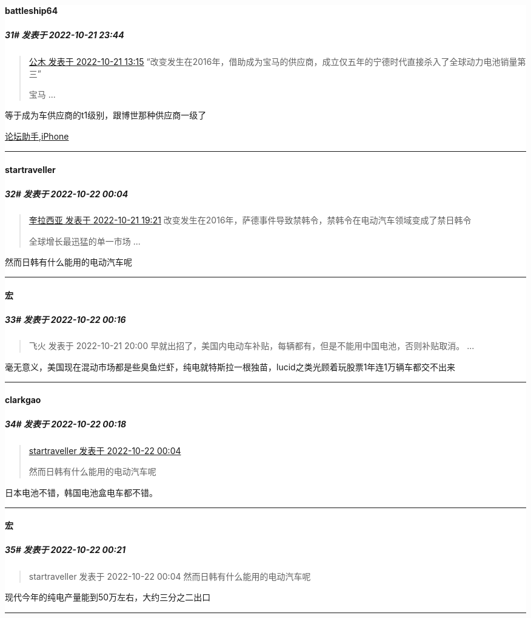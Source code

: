 ####  battleship64  
##### 31#       发表于 2022-10-21 23:44

<blockquote><a href="httphttps://bbs.saraba1st.com/2b/forum.php?mod=redirect&amp;goto=findpost&amp;pid=58022728&amp;ptid=2100791" target="_blank">公木 发表于 2022-10-21 13:15</a>
“改变发生在2016年，借助成为宝马的供应商，成立仅五年的宁德时代直接杀入了全球动力电池销量第三”

宝马 ...</blockquote>
等于成为车供应商的t1级别，跟博世那种供应商一级了

[论坛助手,iPhone](https://bbs.saraba1st.com/2b/forum.php?mod=viewthread&amp;tid=2029836)

*****

####  startraveller  
##### 32#       发表于 2022-10-22 00:04

<blockquote><a href="httphttps://bbs.saraba1st.com/2b/forum.php?mod=redirect&amp;goto=findpost&amp;pid=58028754&amp;ptid=2100791" target="_blank">奎拉西亚 发表于 2022-10-21 19:21</a>
改变发生在2016年，萨德事件导致禁韩令，禁韩令在电动汽车领域变成了禁日韩令

全球增长最迅猛的单一市场 ...</blockquote>
然而日韩有什么能用的电动汽车呢

*****

####  宏  
##### 33#       发表于 2022-10-22 00:16

<blockquote>飞火 发表于 2022-10-21 20:00
早就出招了，美国内电动车补贴，每辆都有，但是不能用中国电池，否则补贴取消。 ...</blockquote>
毫无意义，美国现在混动市场都是些臭鱼烂虾，纯电就特斯拉一根独苗，lucid之类光顾着玩股票1年连1万辆车都交不出来

*****

####  clarkgao  
##### 34#       发表于 2022-10-22 00:18

<blockquote><a href="httphttps://bbs.saraba1st.com/2b/forum.php?mod=redirect&amp;goto=findpost&amp;pid=58032842&amp;ptid=2100791" target="_blank">startraveller 发表于 2022-10-22 00:04</a>

然而日韩有什么能用的电动汽车呢</blockquote>
日本电池不错，韩国电池盒电车都不错。

*****

####  宏  
##### 35#       发表于 2022-10-22 00:21

<blockquote>startraveller 发表于 2022-10-22 00:04
然而日韩有什么能用的电动汽车呢</blockquote>
现代今年的纯电产量能到50万左右，大约三分之二出口

*****
